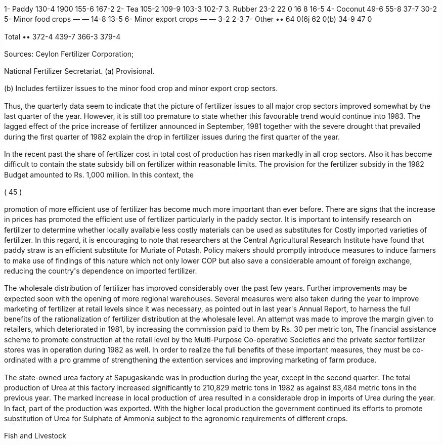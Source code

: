 1- Paddy 130-4 1900 155-6 167-2 2- Tea 105-2 109-9 103-3 102-7 3. Rubber 23-2 22 0 16 8 16-5 4- Coconut 49-6 55-8 37-7 30-2 5- Minor food crops — — 14-8 13-5 6- Minor export crops — — 3-2 2-3 7- Other •• 64 0(6j 62 0(b) 34-9 47 0

Total •• 372-4 439-7 366-3 379-4

Sources: Ceylon Fertilizer Corporation;

National Fertilizer Secretariat. (a) Provisional.

(b) Includes fertilizer issues to the minor food crop and minor export crop sectors.

Thus, the quarterly data seem to indicate that the picture of fertilizer issues to all major crop sectors improved somewhat by the last quarter of the year. How­ever, it is still too premature to state whether this favourable trend would continue into 1983. The lagged effect of the price increase of fertilizer announced in September, 1981 together with the severe drought that prevailed during the first quarter of 1982 explain the drop in fertilizer issues during the first quarter of the year.

In the recent past the share of fertilizer cost in total cost of production has risen markedly in all crop sectors. Also it has become difficult to contain the state subsidy bill on fertilizer within reasonable limits. The provision for the fertilizer subsidy in the 1982 Budget amounted to Rs. 1,000 million. In this context, the

( 45 )

promotion of more efficient use of fertilizer has become much more important than ever before. There are signs that the increase in prices has promoted the efficient use of fertilizer particularly in the paddy sector. It is important to intensify research on fertilizer to determine whether locally available less costly materials can be used as substitutes for Costly imported varieties of fertilizer. In this regard, it is encouraging to note that researchers at the Central Agricultural Research Institute have found that paddy straw is an efficient substitute for Muriate of Potash. Policy makers should promptly introduce measures to induce farmers to make use of findings of this nature which not only lower COP but also save a considerable amount of foreign exchange, reducing the country's dependence on imported fertilizer.

The wholesale distribution of fertilizer has improved considerably over the past few years. Further improvements may be expected soon with the opening of more regional warehouses. Several measures were also taken during the year to improve marketing of fertilizer at retail levels since it was necessary, as pointed out in last year's Annual Report, to harness the full benefits of the rationalization of fertilizer distribution at the wholesale level. An attempt was made to improve the margin given to retailers, which deteriorated in 1981, by increasing the commission paid to them by Rs. 30 per metric ton, The financial assistance scheme to promote construction at the retail level by the Multi-Purpose Co-operative Societies and the private sector fertilizer stores was in operation during 1982 as well. In order to realize the full benefits of these important measures, they must be co-ordinated with a pro gramme of strengthening the extention services and improving marketing of farm produce.

The state-owned urea factory at Sapugaskande was in production during the year, except in the second quarter. The total production of Urea at this factory in­creased significantly to 210,829 metric tons in 1982 as against 83,484 metric tons in the previous year. The marked increase in local production of urea resulted in a considerable drop in imports of Urea during the year. In fact, part of the production was exported. With the higher local production the government continued its efforts to promote substitution of Urea for Sulphate of Ammonia subject to the agronomic requirements of different crops.

Fish and Livestock
